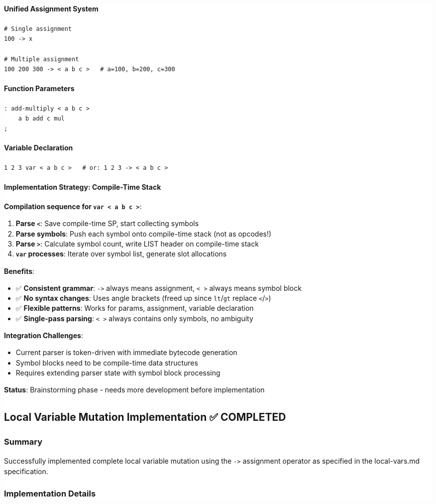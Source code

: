 #### **Unified Assignment System**

```tacit
# Single assignment
100 -> x

# Multiple assignment
100 200 300 -> < a b c >   # a=100, b=200, c=300
```

#### **Function Parameters**

```tacit
: add-multiply < a b c >
    a b add c mul
;
```

#### **Variable Declaration**

```tacit
1 2 3 var < a b c >   # or: 1 2 3 -> < a b c >
```

#### **Implementation Strategy: Compile-Time Stack**

**Compilation sequence for `var < a b c >`**:

1. **Parse `<`**: Save compile-time SP, start collecting symbols
2. **Parse symbols**: Push each symbol onto compile-time stack (not as opcodes!)
3. **Parse `>`**: Calculate symbol count, write LIST header on compile-time stack
4. **`var` processes**: Iterate over symbol list, generate slot allocations

**Benefits**:

- ✅ **Consistent grammar**: `->` always means assignment, `< >` always means symbol block
- ✅ **No syntax changes**: Uses angle brackets (freed up since `lt`/`gt` replace `<`/`>`)
- ✅ **Flexible patterns**: Works for params, assignment, variable declaration
- ✅ **Single-pass parsing**: `< >` always contains only symbols, no ambiguity

**Integration Challenges**:

- Current parser is token-driven with immediate bytecode generation
- Symbol blocks need to be compile-time data structures
- Requires extending parser state with symbol block processing

**Status**: Brainstorming phase - needs more development before implementation

## Local Variable Mutation Implementation ✅ COMPLETED

### Summary

Successfully implemented complete local variable mutation using the `->` assignment operator as specified in the local-vars.md specification.

### Implementation Details

